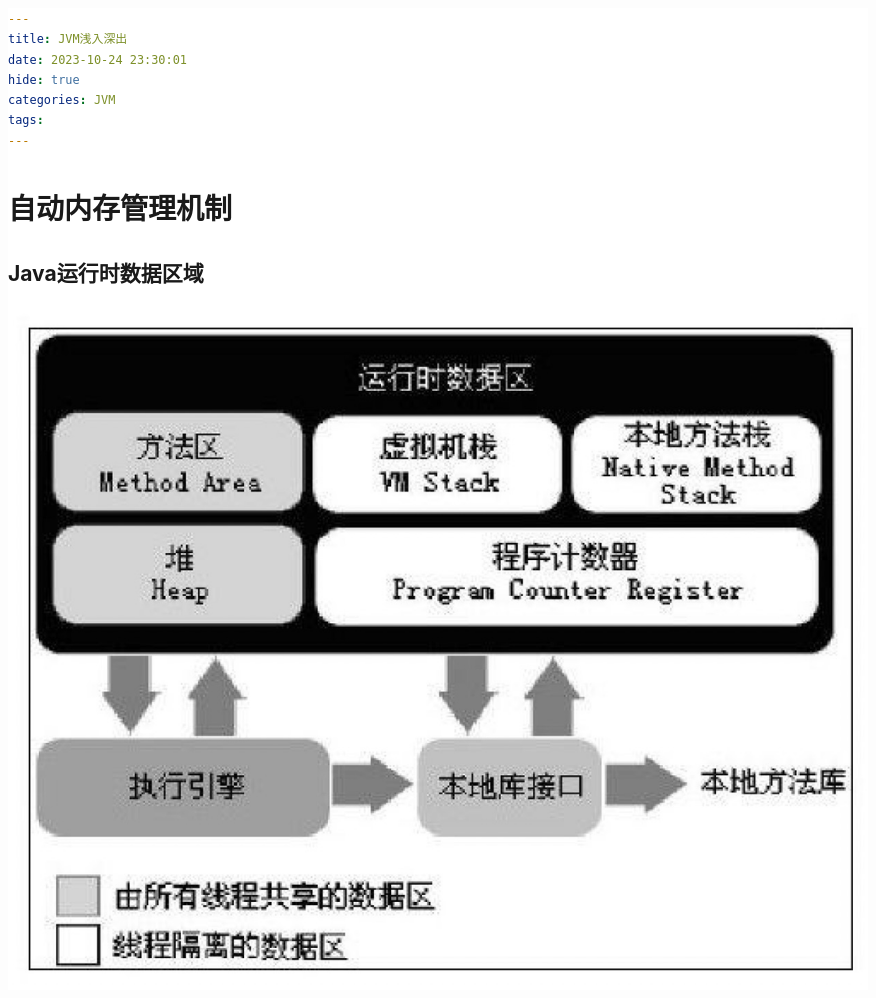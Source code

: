 ```yaml
---
title: JVM浅入深出
date: 2023-10-24 23:30:01
hide: true
categories: JVM
tags:
---
```


# 自动内存管理机制

## Java运行时数据区域

![1635234540148](../image/jvm/1635234540148.jpg)
